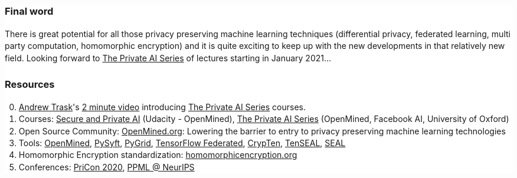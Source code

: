 
### Final word

There is great potential for all those privacy preserving machine learning techniques
(differential privacy, federated learning, multi party computation, homomorphic encryption)
and it is quite exciting to keep up with the new developments in that relatively new field.
Looking forward to [The Private AI Series](https://courses.openmined.org) of lectures starting in January 2021...

### Resources
0. [Andrew Trask](https://twitter.com/iamtrask)'s [2 minute video](https://youtu.be/-b0CQFr6xyA) introducing
[The Private AI Series](https://courses.openmined.org) courses.
1. Courses: [Secure and Private AI](https://classroom.udacity.com/courses/ud185) (Udacity - OpenMined),
[The Private AI Series](https://courses.openmined.org) (OpenMined, Facebook AI, University of Oxford)
2. Open Source Community: [OpenMined.org](http://OpenMined.org): Lowering the barrier to entry to privacy preserving machine learning technologies
3. Tools: [OpenMined](https://github.com/OpenMined), [PySyft](https://github.com/OpenMined/PySyft),
[PyGrid](https://github.com/OpenMined/PyGrid),
[TensorFlow Federated](https://www.tensorflow.org/federated),
[CrypTen](https://crypten.ai),
[TenSEAL](https://github.com/OpenMined/TenSEAL), [SEAL](http://sealcrypto.org)
4. Homomorphic Encryption standardization:
[homomorphicencryption.org](https://homomorphicencryption.org)
5. Conferences: [PriCon 2020](https://pricon.openmined.org), [PPML @ NeurIPS](https://ppml-workshop.github.io/ppml/)
